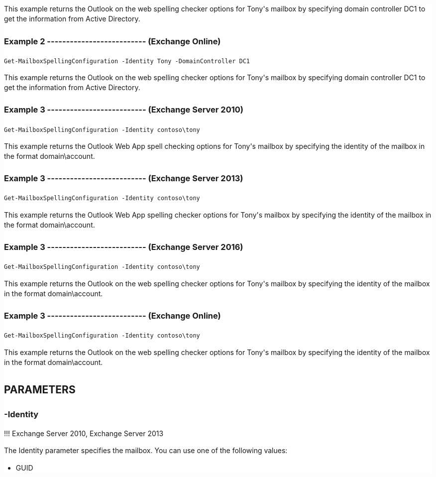 This example returns the Outlook on the web spelling checker options for Tony's mailbox by specifying domain controller DC1 to get the information from Active Directory.

### Example 2 -------------------------- (Exchange Online)
```
Get-MailboxSpellingConfiguration -Identity Tony -DomainController DC1
```

This example returns the Outlook on the web spelling checker options for Tony's mailbox by specifying domain controller DC1 to get the information from Active Directory.

### Example 3 -------------------------- (Exchange Server 2010)
```
Get-MailboxSpellingConfiguration -Identity contoso\tony
```

This example returns the Outlook Web App spell checking options for Tony's mailbox by specifying the identity of the mailbox in the format domain\\account.

### Example 3 -------------------------- (Exchange Server 2013)
```
Get-MailboxSpellingConfiguration -Identity contoso\tony
```

This example returns the Outlook Web App spelling checker options for Tony's mailbox by specifying the identity of the mailbox in the format domain\\account.

### Example 3 -------------------------- (Exchange Server 2016)
```
Get-MailboxSpellingConfiguration -Identity contoso\tony
```

This example returns the Outlook on the web spelling checker options for Tony's mailbox by specifying the identity of the mailbox in the format domain\\account.

### Example 3 -------------------------- (Exchange Online)
```
Get-MailboxSpellingConfiguration -Identity contoso\tony
```

This example returns the Outlook on the web spelling checker options for Tony's mailbox by specifying the identity of the mailbox in the format domain\\account.

## PARAMETERS

### -Identity
!!! Exchange Server 2010, Exchange Server 2013

The Identity parameter specifies the mailbox. You can use one of the following values:

- GUID
